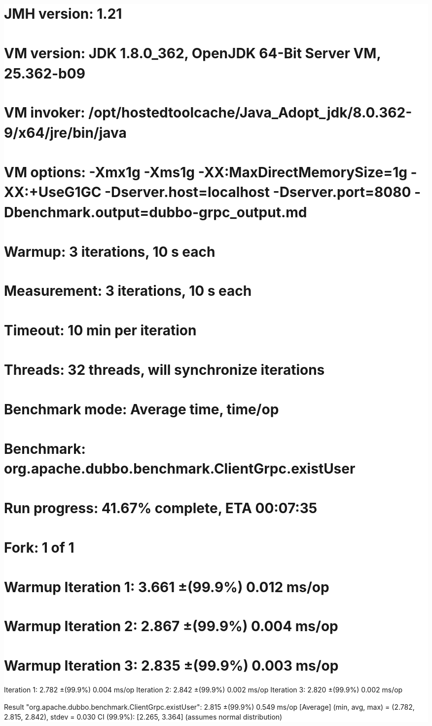 
# JMH version: 1.21
# VM version: JDK 1.8.0_362, OpenJDK 64-Bit Server VM, 25.362-b09
# VM invoker: /opt/hostedtoolcache/Java_Adopt_jdk/8.0.362-9/x64/jre/bin/java
# VM options: -Xmx1g -Xms1g -XX:MaxDirectMemorySize=1g -XX:+UseG1GC -Dserver.host=localhost -Dserver.port=8080 -Dbenchmark.output=dubbo-grpc_output.md
# Warmup: 3 iterations, 10 s each
# Measurement: 3 iterations, 10 s each
# Timeout: 10 min per iteration
# Threads: 32 threads, will synchronize iterations
# Benchmark mode: Average time, time/op
# Benchmark: org.apache.dubbo.benchmark.ClientGrpc.existUser

# Run progress: 41.67% complete, ETA 00:07:35
# Fork: 1 of 1
# Warmup Iteration   1: 3.661 ±(99.9%) 0.012 ms/op
# Warmup Iteration   2: 2.867 ±(99.9%) 0.004 ms/op
# Warmup Iteration   3: 2.835 ±(99.9%) 0.003 ms/op
Iteration   1: 2.782 ±(99.9%) 0.004 ms/op
Iteration   2: 2.842 ±(99.9%) 0.002 ms/op
Iteration   3: 2.820 ±(99.9%) 0.002 ms/op


Result "org.apache.dubbo.benchmark.ClientGrpc.existUser":
  2.815 ±(99.9%) 0.549 ms/op [Average]
  (min, avg, max) = (2.782, 2.815, 2.842), stdev = 0.030
  CI (99.9%): [2.265, 3.364] (assumes normal distribution)
